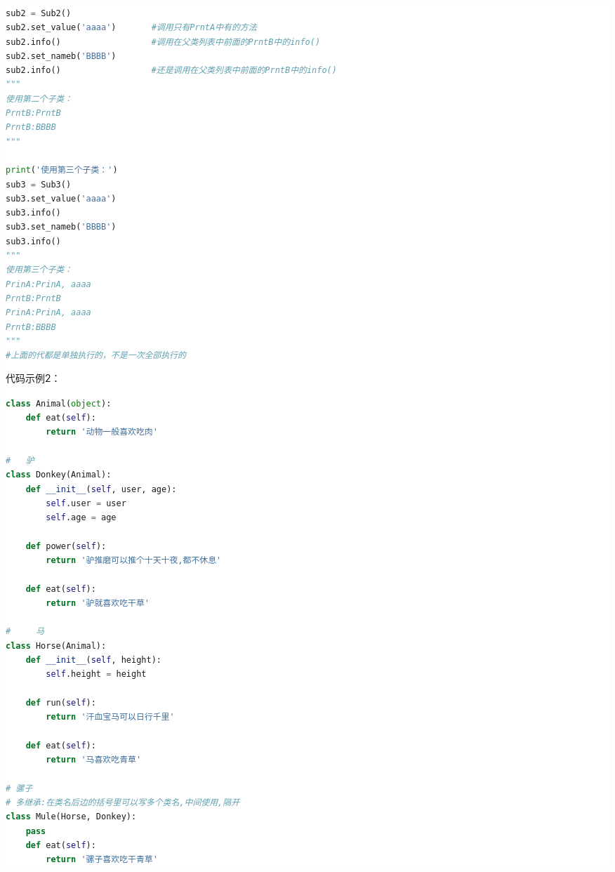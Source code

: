 ```Python
sub2 = Sub2()
sub2.set_value('aaaa')       #调用只有PrntA中有的方法
sub2.info()                  #调用在父类列表中前面的PrntB中的info()
sub2.set_nameb('BBBB')
sub2.info()                  #还是调用在父类列表中前面的PrntB中的info()
"""
使用第二个子类：
PrntB:PrntB
PrntB:BBBB
"""

print('使用第三个子类：')
sub3 = Sub3()
sub3.set_value('aaaa')
sub3.info()
sub3.set_nameb('BBBB')
sub3.info()
"""
使用第三个子类：
PrinA:PrinA, aaaa
PrntB:PrntB
PrinA:PrinA, aaaa
PrntB:BBBB
"""
#上面的代都是单独执行的，不是一次全部执行的
```

代码示例2：

```Python
class Animal(object):
    def eat(self):
        return '动物一般喜欢吃肉'

#   驴
class Donkey(Animal):
    def __init__(self, user, age):
        self.user = user
        self.age = age

    def power(self):
        return '驴推磨可以推个十天十夜,都不休息'

    def eat(self):
        return '驴就喜欢吃干草'

#     马
class Horse(Animal):
    def __init__(self, height):
        self.height = height

    def run(self):
        return '汗血宝马可以日行千里'

    def eat(self):
        return '马喜欢吃青草'

# 骡子
# 多继承:在类名后边的括号里可以写多个类名,中间使用,隔开
class Mule(Horse, Donkey):
    pass
    def eat(self):
        return '骡子喜欢吃干青草'

```